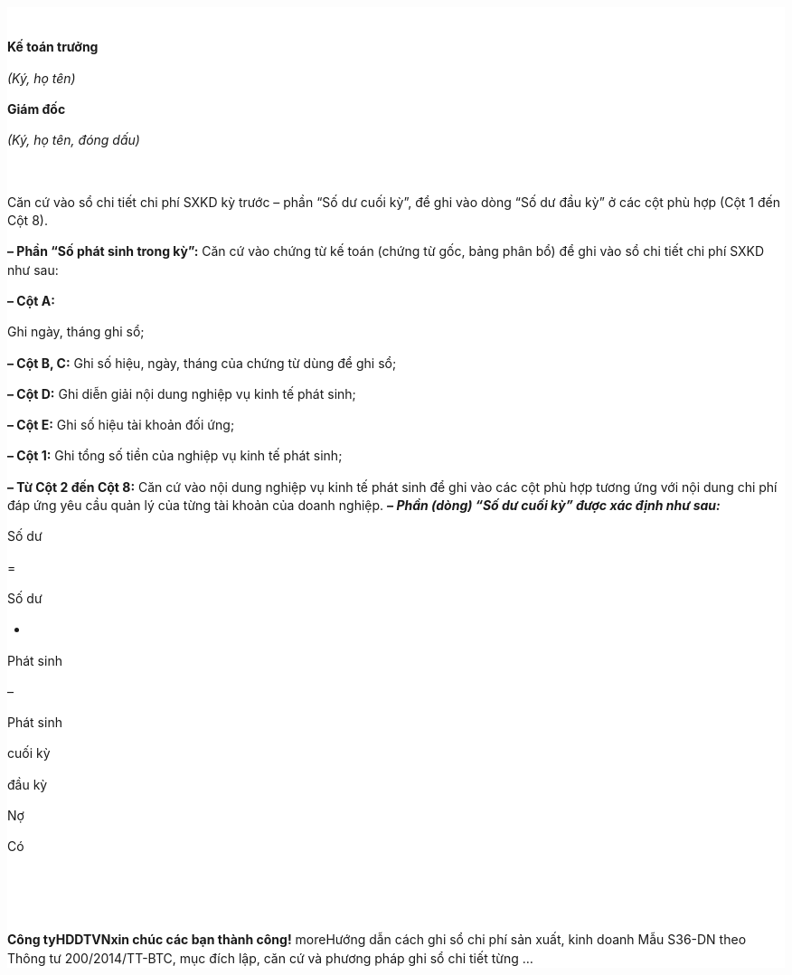   

**Kế toán trưởng**  

*(Ký, họ tên)*

**Giám đốc**  

*(Ký, họ tên, đóng dấu)*




  

Căn cứ vào sổ chi tiết chi phí SXKD kỳ trước – phần “Số dư cuối kỳ”, để ghi vào dòng “Số dư đầu kỳ” ở các cột phù hợp (Cột 1 đến Cột 8).


**– Phần “Số phát sinh trong kỳ”:** Căn cứ vào chứng từ kế toán (chứng từ gốc, bảng phân bổ) để ghi vào sổ chi tiết chi phí SXKD như sau:  

**– Cột A:** 

Ghi ngày, tháng ghi sổ;  

**– Cột B, C:** Ghi số hiệu, ngày, tháng của chứng từ dùng để ghi sổ;  

**– Cột D:** Ghi diễn giải nội dung nghiệp vụ kinh tế phát sinh;  

**– Cột E:** Ghi số hiệu tài khoản đối ứng;  

**– Cột 1:** Ghi tổng số tiền của nghiệp vụ kinh tế phát sinh;  

**– Từ Cột 2 đến Cột 8:** Căn cứ vào nội dung nghiệp vụ kinh tế phát sinh để ghi vào các cột phù hợp tương ứng với nội dung chi phí đáp ứng yêu cầu quản lý của từng tài khoản của doanh nghiệp.
***– Phần (dòng) “Số dư cuối kỳ” được xác định như sau:***






Số dư

=

Số dư

+

Phát sinh

–

Phát sinh



cuối kỳ

đầu kỳ

Nợ

Có




  
   

  
  

 



**Công ty****HDDTVN****xin chúc các bạn thành công!**
moreHướng dẫn cách ghi sổ chi phí sản xuất, kinh doanh Mẫu S36-DN theo Thông tư 200/2014/TT-BTC, mục đích lập, căn cứ và phương pháp ghi sổ chi tiết từng …

